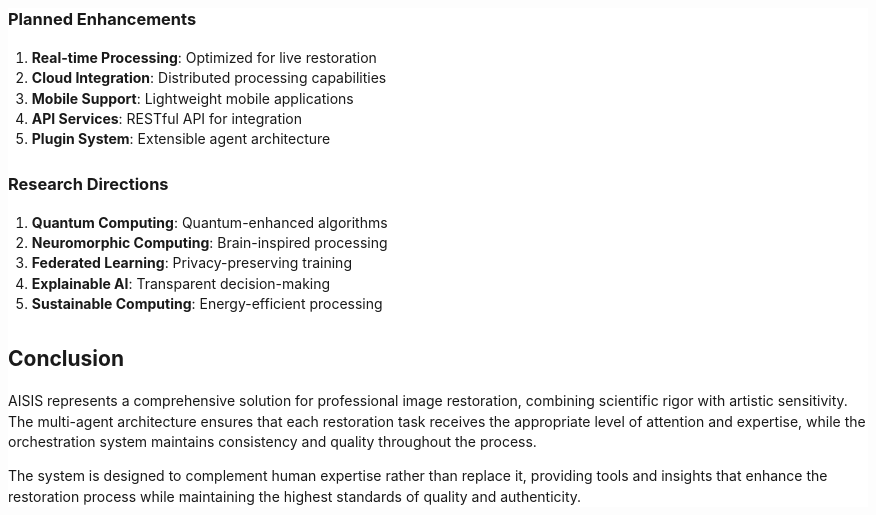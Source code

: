 ### Planned Enhancements
1. **Real-time Processing**: Optimized for live restoration
2. **Cloud Integration**: Distributed processing capabilities
3. **Mobile Support**: Lightweight mobile applications
4. **API Services**: RESTful API for integration
5. **Plugin System**: Extensible agent architecture

### Research Directions
1. **Quantum Computing**: Quantum-enhanced algorithms
2. **Neuromorphic Computing**: Brain-inspired processing
3. **Federated Learning**: Privacy-preserving training
4. **Explainable AI**: Transparent decision-making
5. **Sustainable Computing**: Energy-efficient processing

## Conclusion

AISIS represents a comprehensive solution for professional image restoration, combining scientific rigor with artistic sensitivity. The multi-agent architecture ensures that each restoration task receives the appropriate level of attention and expertise, while the orchestration system maintains consistency and quality throughout the process.

The system is designed to complement human expertise rather than replace it, providing tools and insights that enhance the restoration process while maintaining the highest standards of quality and authenticity. 